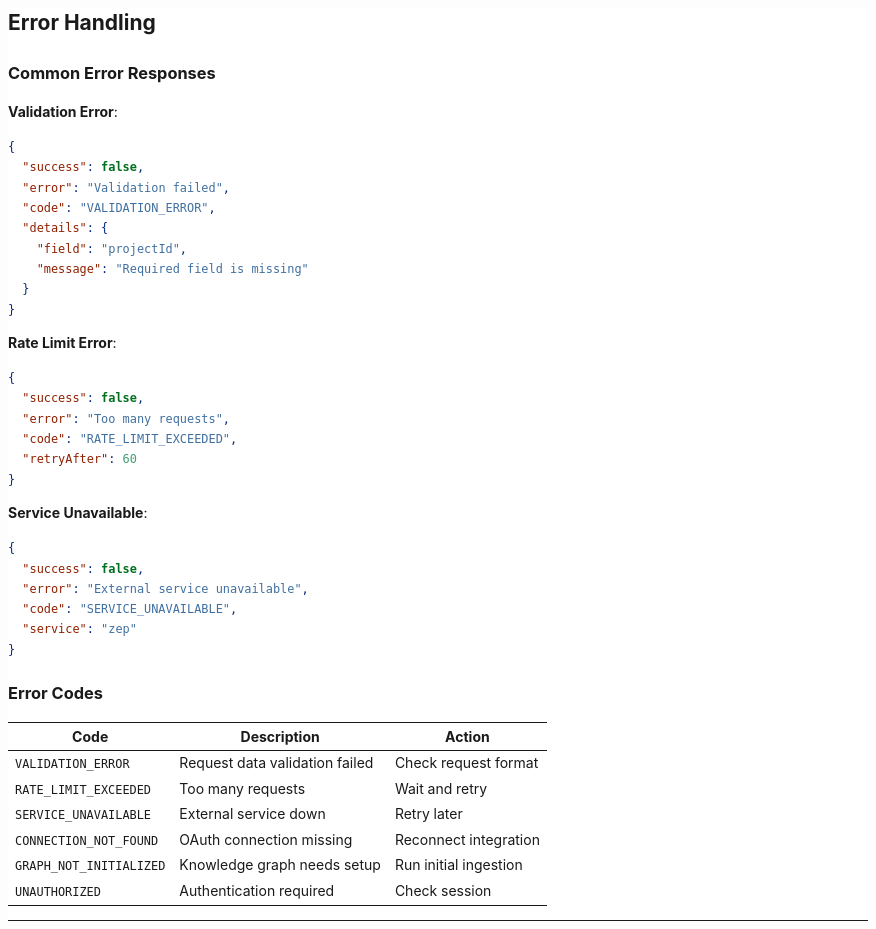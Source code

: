 ## Error Handling

### Common Error Responses

**Validation Error**:
```json
{
  "success": false,
  "error": "Validation failed",
  "code": "VALIDATION_ERROR",
  "details": {
    "field": "projectId",
    "message": "Required field is missing"
  }
}
```

**Rate Limit Error**:
```json
{
  "success": false,
  "error": "Too many requests",
  "code": "RATE_LIMIT_EXCEEDED",
  "retryAfter": 60
}
```

**Service Unavailable**:
```json
{
  "success": false,
  "error": "External service unavailable", 
  "code": "SERVICE_UNAVAILABLE",
  "service": "zep"
}
```

### Error Codes

| Code | Description | Action |
|------|-------------|---------|
| `VALIDATION_ERROR` | Request data validation failed | Check request format |
| `RATE_LIMIT_EXCEEDED` | Too many requests | Wait and retry |
| `SERVICE_UNAVAILABLE` | External service down | Retry later |
| `CONNECTION_NOT_FOUND` | OAuth connection missing | Reconnect integration |
| `GRAPH_NOT_INITIALIZED` | Knowledge graph needs setup | Run initial ingestion |
| `UNAUTHORIZED` | Authentication required | Check session |

---
